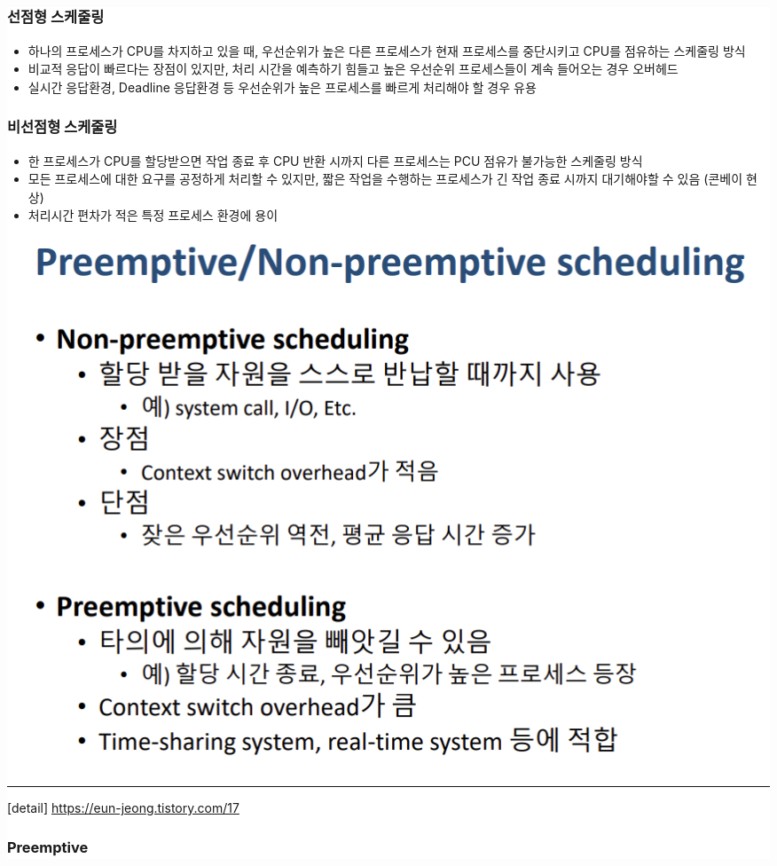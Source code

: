 

### 선점형 스케줄링

* 하나의 프로세스가  CPU를 차지하고 있을 때, 우선순위가 높은 다른 프로세스가 현재 프로세스를 중단시키고  CPU를 점유하는 스케줄링 방식
* 비교적 응답이 빠르다는 장점이 있지만, 처리 시간을 예측하기 힘들고 높은 우선순위 프로세스들이 계속 들어오는 경우 오버헤드
* 실시간 응답환경, Deadline 응답환경 등 우선순위가 높은 프로세스를 빠르게 처리해야 할 경우 유용



### 비선점형 스케줄링

* 한 프로세스가 CPU를 할당받으면 작업 종료 후 CPU 반환 시까지 다른 프로세스는 PCU 점유가 불가능한 스케줄링 방식
* 모든 프로세스에 대한 요구를 공정하게 처리할 수 있지만, 짧은 작업을 수행하는 프로세스가 긴 작업 종료 시까지 대기해야할 수 있음 (콘베이 현상)
* 처리시간 편차가 적은 특정 프로세스 환경에 용이



![image-20230301204434902](운영체제.assets/image-20230301204434902.png)

---

[detail] https://eun-jeong.tistory.com/17

### Preemptive
